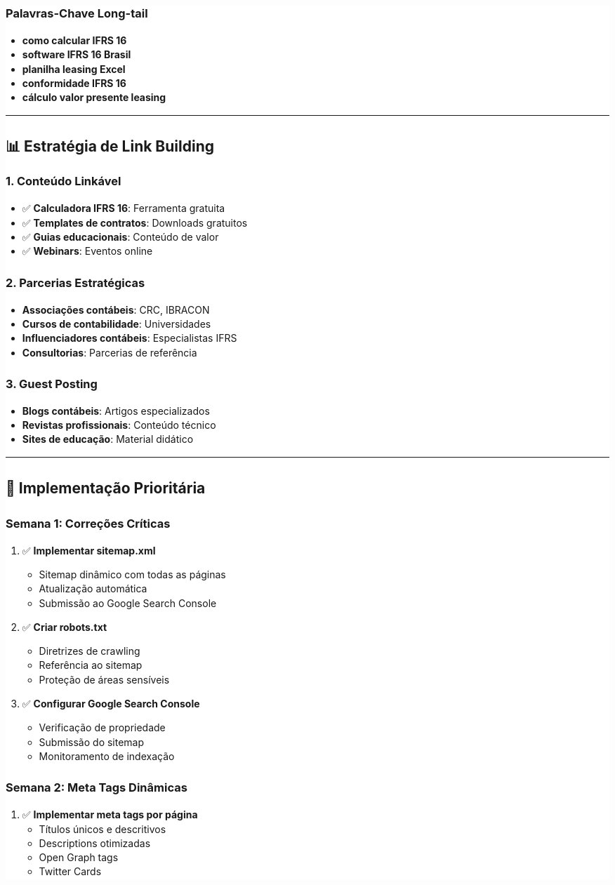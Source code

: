### **Palavras-Chave Long-tail**
- **como calcular IFRS 16**
- **software IFRS 16 Brasil**
- **planilha leasing Excel**
- **conformidade IFRS 16**
- **cálculo valor presente leasing**

---

## 📊 **Estratégia de Link Building**

### **1. Conteúdo Linkável**
- ✅ **Calculadora IFRS 16**: Ferramenta gratuita
- ✅ **Templates de contratos**: Downloads gratuitos
- ✅ **Guias educacionais**: Conteúdo de valor
- ✅ **Webinars**: Eventos online

### **2. Parcerias Estratégicas**
- **Associações contábeis**: CRC, IBRACON
- **Cursos de contabilidade**: Universidades
- **Influenciadores contábeis**: Especialistas IFRS
- **Consultorias**: Parcerias de referência

### **3. Guest Posting**
- **Blogs contábeis**: Artigos especializados
- **Revistas profissionais**: Conteúdo técnico
- **Sites de educação**: Material didático

---

## 🚀 **Implementação Prioritária**

### **Semana 1: Correções Críticas**
1. ✅ **Implementar sitemap.xml**
   - Sitemap dinâmico com todas as páginas
   - Atualização automática
   - Submissão ao Google Search Console

2. ✅ **Criar robots.txt**
   - Diretrizes de crawling
   - Referência ao sitemap
   - Proteção de áreas sensíveis

3. ✅ **Configurar Google Search Console**
   - Verificação de propriedade
   - Submissão do sitemap
   - Monitoramento de indexação

### **Semana 2: Meta Tags Dinâmicas**
1. ✅ **Implementar meta tags por página**
   - Títulos únicos e descritivos
   - Descriptions otimizadas
   - Open Graph tags
   - Twitter Cards
